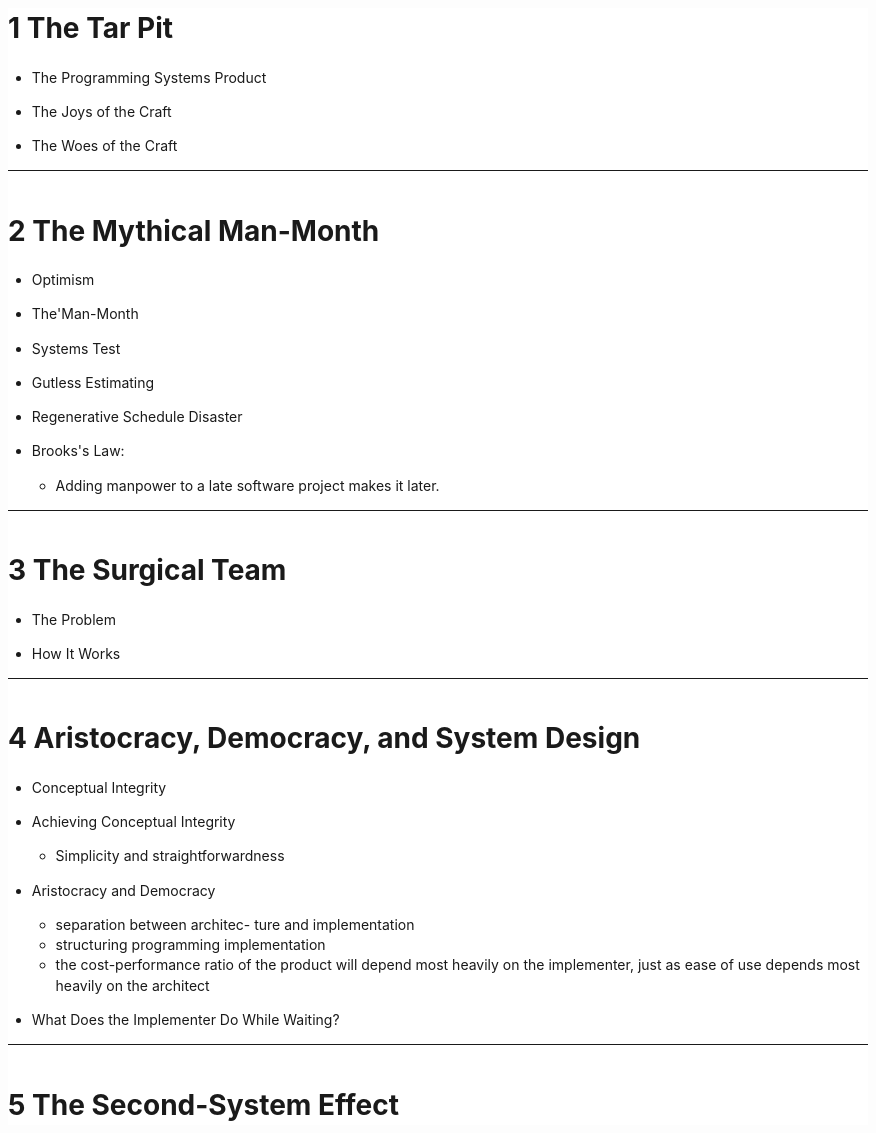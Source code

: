 # 1 The Tar Pit

*	The Programming Systems Product

*	The Joys of the Craft

*	The Woes of the Craft

----

# 2 The Mythical Man-Month

*	Optimism

*	The'Man-Month

*	Systems Test

*	Gutless Estimating

*	Regenerative Schedule Disaster

*	Brooks's Law:

	-	Adding manpower to a late software project makes it later.

----

# 3 The Surgical Team

*	The Problem

*	How It Works

----

# 4 Aristocracy, Democracy, and System Design

*	Conceptual Integrity

*	Achieving Conceptual Integrity

	-	Simplicity and straightforwardness

*	Aristocracy and Democracy

	-	separation between architec- ture and implementation
	-	structuring programming implementation
	-	the cost-performance ratio of the product will depend most heavily on the implementer, just as ease of use depends most heavily on the architect

*	What Does the Implementer Do While Waiting?

----

# 5 The Second-System Effect
